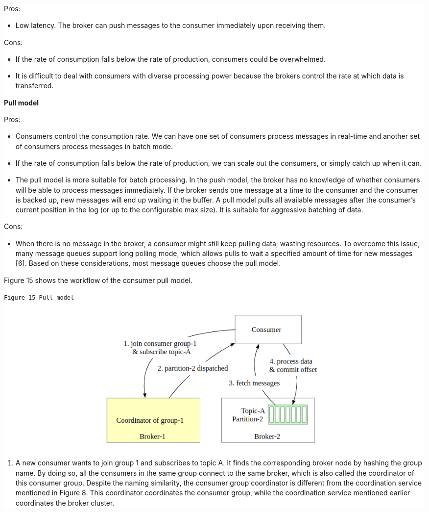Pros:

 * Low latency. The broker can push messages to the consumer immediately upon receiving them.

Cons:

 * If the rate of consumption falls below the rate of production, consumers could be overwhelmed.

 * It is difficult to deal with consumers with diverse processing power because the brokers control the rate at which data is transferred.

<b>Pull model</b>

Pros:

 * Consumers control the consumption rate. We can have one set of consumers process messages in real-time and another set of consumers process messages in batch mode.

 * If the rate of consumption falls below the rate of production, we can scale out the consumers, or simply catch up when it can.

 * The pull model is more suitable for batch processing. In the push model, the broker has no knowledge of whether consumers will be able to process messages immediately. If the broker sends one message at a time to the consumer and the consumer is backed up, new messages will end up waiting in the buffer. A pull model pulls all available messages after the consumer’s current position in the log (or up to the configurable max size). It is suitable for aggressive batching of data.

Cons:

 * When there is no message in the broker, a consumer might still keep pulling data, wasting resources. To overcome this issue, many message queues support long polling mode, which allows pulls to wait a specified amount of time for new messages [6].
Based on these considerations, most message queues choose the pull model.

Figure 15 shows the workflow of the consumer pull model.

	Figure 15 Pull model
	
![pull_model](images/pull_model.png)
	
1. A new consumer wants to join group 1 and subscribes to topic A. It finds the corresponding broker node by hashing the group name. By doing so, all the consumers in the same group connect to the same broker, which is also called the coordinator of this consumer group. Despite the naming similarity, the consumer group coordinator is different from the coordination service mentioned in Figure 8. This coordinator coordinates the consumer group, while the coordination service mentioned earlier coordinates the broker cluster.

